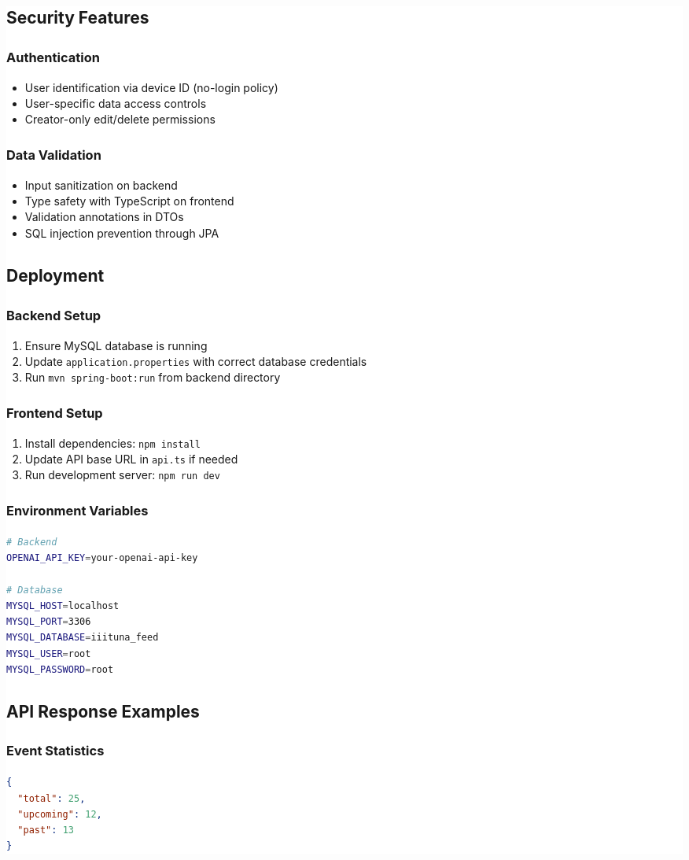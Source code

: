## Security Features

### Authentication
- User identification via device ID (no-login policy)
- User-specific data access controls
- Creator-only edit/delete permissions

### Data Validation
- Input sanitization on backend
- Type safety with TypeScript on frontend
- Validation annotations in DTOs
- SQL injection prevention through JPA

## Deployment

### Backend Setup
1. Ensure MySQL database is running
2. Update `application.properties` with correct database credentials
3. Run `mvn spring-boot:run` from backend directory

### Frontend Setup
1. Install dependencies: `npm install`
2. Update API base URL in `api.ts` if needed
3. Run development server: `npm run dev`

### Environment Variables
```bash
# Backend
OPENAI_API_KEY=your-openai-api-key

# Database
MYSQL_HOST=localhost
MYSQL_PORT=3306
MYSQL_DATABASE=iiituna_feed
MYSQL_USER=root
MYSQL_PASSWORD=root
```

## API Response Examples

### Event Statistics
```json
{
  "total": 25,
  "upcoming": 12,
  "past": 13
}
```
